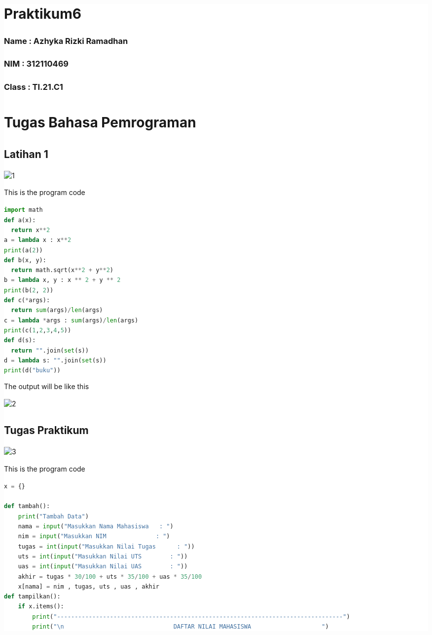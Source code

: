 # Praktikum6

### Name   :   Azhyka Rizki Ramadhan
### NIM     :   312110469
### Class   :   TI.21.C1

# Tugas Bahasa Pemrograman 


## Latihan 1
<img width="599" alt="1" src="https://user-images.githubusercontent.com/118233561/204750979-3c06dc9f-87fd-40b1-8087-ad6efff91c00.png">

<p> This is the program code <p>

```python
import math
def a(x):
  return x**2
a = lambda x : x**2
print(a(2))
def b(x, y):
  return math.sqrt(x**2 + y**2)
b = lambda x, y : x ** 2 + y ** 2
print(b(2, 2))
def c(*args):
  return sum(args)/len(args)
c = lambda *args : sum(args)/len(args)
print(c(1,2,3,4,5))
def d(s):
  return "".join(set(s))
d = lambda s: "".join(set(s))
print(d("buku"))

```
<p> The output will be like this <p>
<img width="122" alt="2" src="https://user-images.githubusercontent.com/118233561/204751407-a4d86449-c70e-4304-b196-45a7826b7f87.png">


## Tugas Praktikum
<img width="554" alt="3" src="https://user-images.githubusercontent.com/118233561/204752446-3289e1d2-7395-4f23-810c-eaa1c4c8323b.png">

<p> This is the program code <p>

```python
x = {}

def tambah():
    print("Tambah Data")
    nama = input("Masukkan Nama Mahasiswa   : ")
    nim = input("Masukkan NIM              : ")
    tugas = int(input("Masukkan Nilai Tugas      : "))
    uts = int(input("Masukkan Nilai UTS        : "))
    uas = int(input("Masukkan Nilai UAS        : "))
    akhir = tugas * 30/100 + uts * 35/100 + uas * 35/100
    x[nama] = nim , tugas, uts , uas , akhir
def tampilkan():
    if x.items():
        print("---------------------------------------------------------------------------------")
        print("\n                               DAFTAR NILAI MAHASISWA                    ")
```
